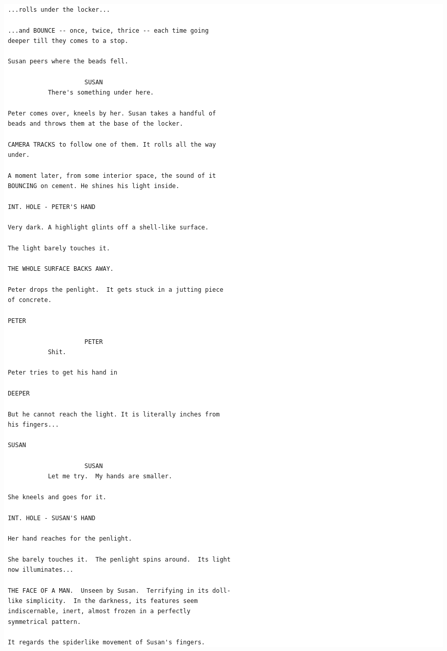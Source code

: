      ...rolls under the locker...

     ...and BOUNCE -- once, twice, thrice -- each time going
     deeper till they comes to a stop.

     Susan peers where the beads fell.

                          SUSAN
                There's something under here.

     Peter comes over, kneels by her. Susan takes a handful of
     beads and throws them at the base of the locker.

     CAMERA TRACKS to follow one of them. It rolls all the way
     under.

     A moment later, from some interior space, the sound of it
     BOUNCING on cement. He shines his light inside.

     INT. HOLE - PETER'S HAND

     Very dark. A highlight glints off a shell-like surface.

     The light barely touches it.

     THE WHOLE SURFACE BACKS AWAY.

     Peter drops the penlight.  It gets stuck in a jutting piece
     of concrete.

     PETER

                          PETER
                Shit.

     Peter tries to get his hand in

     DEEPER

     But he cannot reach the light. It is literally inches from
     his fingers...

     SUSAN

                          SUSAN
                Let me try.  My hands are smaller.

     She kneels and goes for it.

     INT. HOLE - SUSAN'S HAND

     Her hand reaches for the penlight.

     She barely touches it.  The penlight spins around.  Its light
     now illuminates...

     THE FACE OF A MAN.  Unseen by Susan.  Terrifying in its doll-
     like simplicity.  In the darkness, its features seem
     indiscernable, inert, almost frozen in a perfectly
     symmetrical pattern.

     It regards the spiderlike movement of Susan's fingers.

